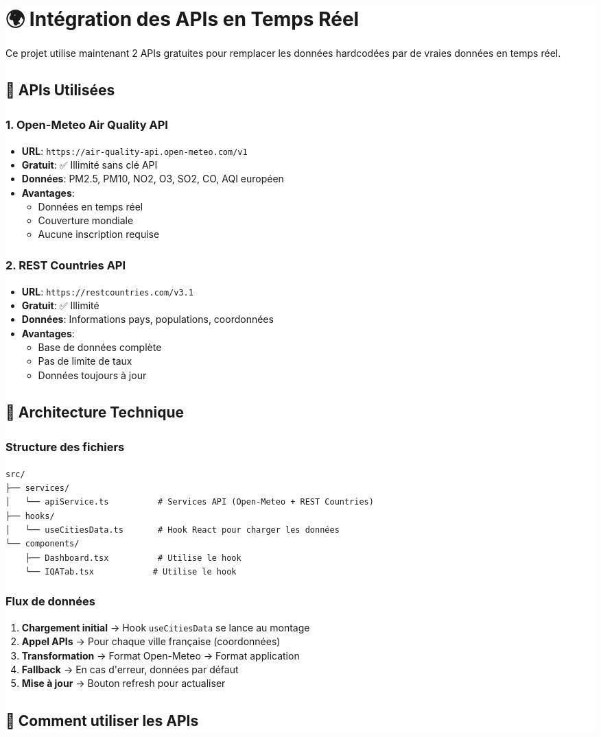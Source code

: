 # 🌍 Intégration des APIs en Temps Réel

Ce projet utilise maintenant 2 APIs gratuites pour remplacer les données hardcodées par de vraies données en temps réel.

## 🎯 APIs Utilisées

### 1. **Open-Meteo Air Quality API** 
- **URL**: `https://air-quality-api.open-meteo.com/v1`
- **Gratuit**: ✅ Illimité sans clé API
- **Données**: PM2.5, PM10, NO2, O3, SO2, CO, AQI européen
- **Avantages**: 
  - Données en temps réel
  - Couverture mondiale
  - Aucune inscription requise

### 2. **REST Countries API**
- **URL**: `https://restcountries.com/v3.1`
- **Gratuit**: ✅ Illimité
- **Données**: Informations pays, populations, coordonnées
- **Avantages**:
  - Base de données complète
  - Pas de limite de taux
  - Données toujours à jour

## 🔧 Architecture Technique

### Structure des fichiers
```
src/
├── services/
│   └── apiService.ts          # Services API (Open-Meteo + REST Countries)
├── hooks/
│   └── useCitiesData.ts       # Hook React pour charger les données
└── components/
    ├── Dashboard.tsx          # Utilise le hook
    └── IQATab.tsx            # Utilise le hook
```

### Flux de données
1. **Chargement initial** → Hook `useCitiesData` se lance au montage
2. **Appel APIs** → Pour chaque ville française (coordonnées)
3. **Transformation** → Format Open-Meteo → Format application
4. **Fallback** → En cas d'erreur, données par défaut
5. **Mise à jour** → Bouton refresh pour actualiser

## 📝 Comment utiliser les APIs
